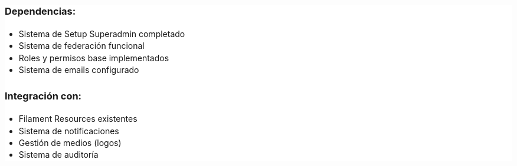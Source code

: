 ### **Dependencias:**

- Sistema de Setup Superadmin completado
- Sistema de federación funcional
- Roles y permisos base implementados
- Sistema de emails configurado

### **Integración con:**

- Filament Resources existentes
- Sistema de notificaciones
- Gestión de medios (logos)
- Sistema de auditoría
